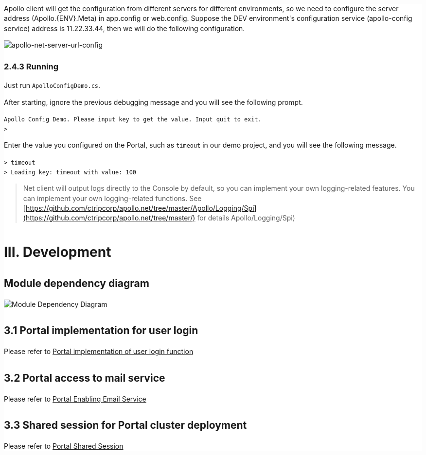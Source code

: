 Apollo client will get the configuration from different servers for different environments, so we need to configure the server address (Apollo.{ENV}.Meta) in app.config or web.config. Suppose the DEV environment's configuration service (apollo-config service) address is 11.22.33.44, then we will do the following configuration.

![apollo-net-server-url-config](https://cdn.jsdelivr.net/gh/apolloconfig/apollo@master/doc/images/apollo-net-server-url-config.png)

### 2.4.3 Running

Just run `ApolloConfigDemo.cs`.

After starting, ignore the previous debugging message and you will see the following prompt.

    Apollo Config Demo. Please input key to get the value. Input quit to exit.
    >

Enter the value you configured on the Portal, such as `timeout` in our demo project, and you will see the following message.

    > timeout
    > Loading key: timeout with value: 100

>Net client will output logs directly to the Console by default, so you can implement your own logging-related features.
>You can implement your own logging-related functions.
>See [https://github.com/ctripcorp/apollo.net/tree/master/Apollo/Logging/Spi](https://github.com/ctripcorp/apollo.net/tree/master/) for details Apollo/Logging/Spi)

# III. Development

## Module dependency diagram

![Module Dependency Diagram](https://cdn.jsdelivr.net/gh/apolloconfig/apollo@master/doc/images/module-dependency.png)

## 3.1 Portal implementation for user login

Please refer to [Portal implementation of user login function](en/development/portal-how-to-implement-user-login-function)

## 3.2 Portal access to mail service

Please refer to [Portal Enabling Email Service](en/development/portal-how-to-enable-email-service)

## 3.3 Shared session for Portal cluster deployment

Please refer to [Portal Shared Session](en/development/portal-how-to-enable-session-store)
